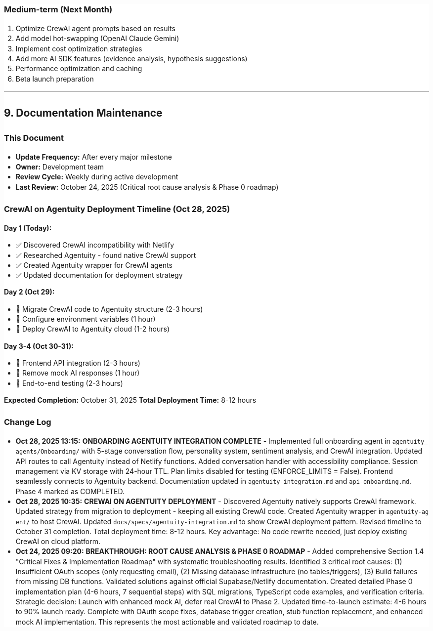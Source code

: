 ### Medium-term (Next Month)
1. Optimize CrewAI agent prompts based on results
2. Add model hot-swapping (OpenAI  Claude  Gemini)
3. Implement cost optimization strategies
4. Add more AI SDK features (evidence analysis, hypothesis suggestions)
5. Performance optimization and caching
6. Beta launch preparation

---

## 9. Documentation Maintenance

### This Document
- **Update Frequency:** After every major milestone
- **Owner:** Development team
- **Review Cycle:** Weekly during active development
- **Last Review:** October 24, 2025 (Critical root cause analysis & Phase 0 roadmap)

### CrewAI on Agentuity Deployment Timeline (Oct 28, 2025)

**Day 1 (Today):**
- ✅ Discovered CrewAI incompatibility with Netlify
- ✅ Researched Agentuity - found native CrewAI support
- ✅ Created Agentuity wrapper for CrewAI agents
- ✅ Updated documentation for deployment strategy

**Day 2 (Oct 29):**
- 🔄 Migrate CrewAI code to Agentuity structure (2-3 hours)
- 🔄 Configure environment variables (1 hour)
- 🔄 Deploy CrewAI to Agentuity cloud (1-2 hours)

**Day 3-4 (Oct 30-31):**
- 🔄 Frontend API integration (2-3 hours)
- 🔄 Remove mock AI responses (1 hour)
- 🔄 End-to-end testing (2-3 hours)

**Expected Completion:** October 31, 2025
**Total Deployment Time:** 8-12 hours

### Change Log
- **Oct 28, 2025 13:15:** **ONBOARDING AGENTUITY INTEGRATION COMPLETE** - Implemented full onboarding agent in `agentuity_agents/Onboarding/` with 5-stage conversation flow, personality system, sentiment analysis, and CrewAI integration. Updated API routes to call Agentuity instead of Netlify functions. Added conversation handler with accessibility compliance. Session management via KV storage with 24-hour TTL. Plan limits disabled for testing (ENFORCE_LIMITS = False). Frontend seamlessly connects to Agentuity backend. Documentation updated in `agentuity-integration.md` and `api-onboarding.md`. Phase 4 marked as COMPLETED.
- **Oct 28, 2025 10:35:** **CREWAI ON AGENTUITY DEPLOYMENT** - Discovered Agentuity natively supports CrewAI framework. Updated strategy from migration to deployment - keeping all existing CrewAI code. Created Agentuity wrapper in `agentuity-agent/` to host CrewAI. Updated `docs/specs/agentuity-integration.md` to show CrewAI deployment pattern. Revised timeline to October 31 completion. Total deployment time: 8-12 hours. Key advantage: No code rewrite needed, just deploy existing CrewAI on cloud platform.
- **Oct 24, 2025 09:20:** **BREAKTHROUGH: ROOT CAUSE ANALYSIS & PHASE 0 ROADMAP** - Added comprehensive Section 1.4 "Critical Fixes & Implementation Roadmap" with systematic troubleshooting results. Identified 3 critical root causes: (1) Insufficient OAuth scopes (only requesting email), (2) Missing database infrastructure (no tables/triggers), (3) Build failures from missing DB functions. Validated solutions against official Supabase/Netlify documentation. Created detailed Phase 0 implementation plan (4-6 hours, 7 sequential steps) with SQL migrations, TypeScript code examples, and verification criteria. Strategic decision: Launch with enhanced mock AI, defer real CrewAI to Phase 2. Updated time-to-launch estimate: 4-6 hours to 90% launch ready. Complete with OAuth scope fixes, database trigger creation, stub function replacement, and enhanced mock AI implementation. This represents the most actionable and validated roadmap to date.